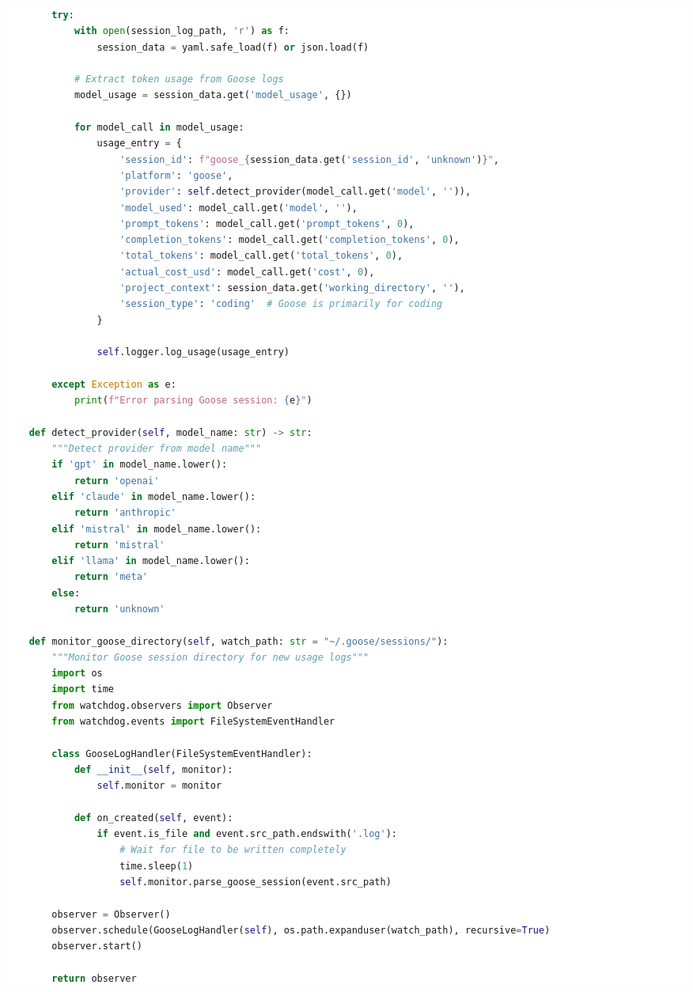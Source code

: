 ```python
        try:
            with open(session_log_path, 'r') as f:
                session_data = yaml.safe_load(f) or json.load(f)
            
            # Extract token usage from Goose logs
            model_usage = session_data.get('model_usage', {})
            
            for model_call in model_usage:
                usage_entry = {
                    'session_id': f"goose_{session_data.get('session_id', 'unknown')}",
                    'platform': 'goose',
                    'provider': self.detect_provider(model_call.get('model', '')),
                    'model_used': model_call.get('model', ''),
                    'prompt_tokens': model_call.get('prompt_tokens', 0),
                    'completion_tokens': model_call.get('completion_tokens', 0),
                    'total_tokens': model_call.get('total_tokens', 0),
                    'actual_cost_usd': model_call.get('cost', 0),
                    'project_context': session_data.get('working_directory', ''),
                    'session_type': 'coding'  # Goose is primarily for coding
                }
                
                self.logger.log_usage(usage_entry)
                
        except Exception as e:
            print(f"Error parsing Goose session: {e}")
    
    def detect_provider(self, model_name: str) -> str:
        """Detect provider from model name"""
        if 'gpt' in model_name.lower():
            return 'openai'
        elif 'claude' in model_name.lower():
            return 'anthropic'
        elif 'mistral' in model_name.lower():
            return 'mistral'
        elif 'llama' in model_name.lower():
            return 'meta'
        else:
            return 'unknown'
    
    def monitor_goose_directory(self, watch_path: str = "~/.goose/sessions/"):
        """Monitor Goose session directory for new usage logs"""
        import os
        import time
        from watchdog.observers import Observer
        from watchdog.events import FileSystemEventHandler
        
        class GooseLogHandler(FileSystemEventHandler):
            def __init__(self, monitor):
                self.monitor = monitor
                
            def on_created(self, event):
                if event.is_file and event.src_path.endswith('.log'):
                    # Wait for file to be written completely
                    time.sleep(1)
                    self.monitor.parse_goose_session(event.src_path)
        
        observer = Observer()
        observer.schedule(GooseLogHandler(self), os.path.expanduser(watch_path), recursive=True)
        observer.start()
        
        return observer
```
